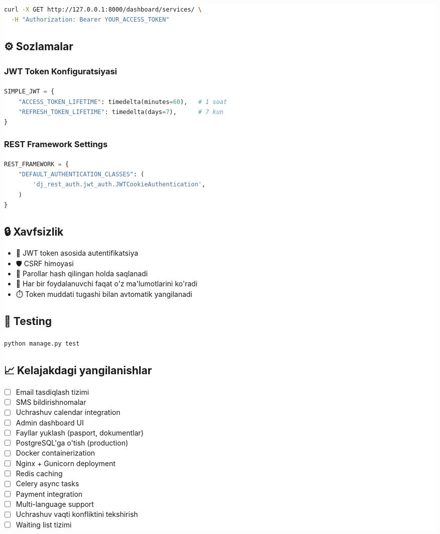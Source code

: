 ```bash
curl -X GET http://127.0.0.1:8000/dashboard/services/ \
  -H "Authorization: Bearer YOUR_ACCESS_TOKEN"
```

## ⚙️ Sozlamalar

### JWT Token Konfiguratsiyasi

```python
SIMPLE_JWT = {
    "ACCESS_TOKEN_LIFETIME": timedelta(minutes=60),   # 1 soat
    "REFRESH_TOKEN_LIFETIME": timedelta(days=7),      # 7 kun
}
```

### REST Framework Settings

```python
REST_FRAMEWORK = {
    "DEFAULT_AUTHENTICATION_CLASSES": (
        'dj_rest_auth.jwt_auth.JWTCookieAuthentication',
    )
}
```

## 🔒 Xavfsizlik

- 🔐 JWT token asosida autentifikatsiya
- 🛡️ CSRF himoyasi
- 🔑 Parollar hash qilingan holda saqlanadi
- 👥 Har bir foydalanuvchi faqat o'z ma'lumotlarini ko'radi
- ⏱️ Token muddati tugashi bilan avtomatik yangilanadi

## 🧪 Testing

```bash
python manage.py test
```

## 📈 Kelajakdagi yangilanishlar

- [ ] Email tasdiqlash tizimi
- [ ] SMS bildirishnomalar
- [ ] Uchrashuv calendar integration
- [ ] Admin dashboard UI
- [ ] Fayllar yuklash (pasport, dokumentlar)
- [ ] PostgreSQL'ga o'tish (production)
- [ ] Docker containerization
- [ ] Nginx + Gunicorn deployment
- [ ] Redis caching
- [ ] Celery async tasks
- [ ] Payment integration
- [ ] Multi-language support
- [ ] Uchrashuv vaqti konfliktini tekshirish
- [ ] Waiting list tizimi
